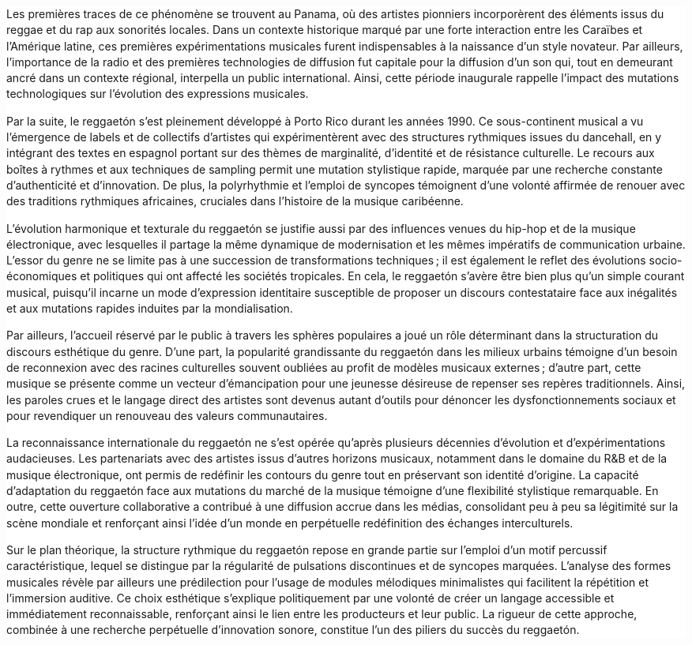 Les premières traces de ce phénomène se trouvent au Panama, où des artistes pionniers incorporèrent
des éléments issus du reggae et du rap aux sonorités locales. Dans un contexte historique marqué par
une forte interaction entre les Caraïbes et l’Amérique latine, ces premières expérimentations
musicales furent indispensables à la naissance d’un style novateur. Par ailleurs, l’importance de la
radio et des premières technologies de diffusion fut capitale pour la diffusion d’un son qui, tout
en demeurant ancré dans un contexte régional, interpella un public international. Ainsi, cette
période inaugurale rappelle l’impact des mutations technologiques sur l’évolution des expressions
musicales.

Par la suite, le reggaetón s’est pleinement développé à Porto Rico durant les années 1990. Ce
sous-continent musical a vu l’émergence de labels et de collectifs d’artistes qui expérimentèrent
avec des structures rythmiques issues du dancehall, en y intégrant des textes en espagnol portant
sur des thèmes de marginalité, d’identité et de résistance culturelle. Le recours aux boîtes à
rythmes et aux techniques de sampling permit une mutation stylistique rapide, marquée par une
recherche constante d’authenticité et d’innovation. De plus, la polyrhythmie et l’emploi de syncopes
témoignent d’une volonté affirmée de renouer avec des traditions rythmiques africaines, cruciales
dans l’histoire de la musique caribéenne.

L’évolution harmonique et texturale du reggaetón se justifie aussi par des influences venues du
hip-hop et de la musique électronique, avec lesquelles il partage la même dynamique de modernisation
et les mêmes impératifs de communication urbaine. L’essor du genre ne se limite pas à une succession
de transformations techniques ; il est également le reflet des évolutions socio-économiques et
politiques qui ont affecté les sociétés tropicales. En cela, le reggaetón s’avère être bien plus
qu’un simple courant musical, puisqu’il incarne un mode d’expression identitaire susceptible de
proposer un discours contestataire face aux inégalités et aux mutations rapides induites par la
mondialisation.

Par ailleurs, l’accueil réservé par le public à travers les sphères populaires a joué un rôle
déterminant dans la structuration du discours esthétique du genre. D’une part, la popularité
grandissante du reggaetón dans les milieux urbains témoigne d’un besoin de reconnexion avec des
racines culturelles souvent oubliées au profit de modèles musicaux externes ; d’autre part, cette
musique se présente comme un vecteur d’émancipation pour une jeunesse désireuse de repenser ses
repères traditionnels. Ainsi, les paroles crues et le langage direct des artistes sont devenus
autant d’outils pour dénoncer les dysfonctionnements sociaux et pour revendiquer un renouveau des
valeurs communautaires.

La reconnaissance internationale du reggaetón ne s’est opérée qu’après plusieurs décennies
d’évolution et d’expérimentations audacieuses. Les partenariats avec des artistes issus d’autres
horizons musicaux, notamment dans le domaine du R&B et de la musique électronique, ont permis de
redéfinir les contours du genre tout en préservant son identité d’origine. La capacité d’adaptation
du reggaetón face aux mutations du marché de la musique témoigne d’une flexibilité stylistique
remarquable. En outre, cette ouverture collaborative a contribué à une diffusion accrue dans les
médias, consolidant peu à peu sa légitimité sur la scène mondiale et renforçant ainsi l’idée d’un
monde en perpétuelle redéfinition des échanges interculturels.

Sur le plan théorique, la structure rythmique du reggaetón repose en grande partie sur l’emploi d’un
motif percussif caractéristique, lequel se distingue par la régularité de pulsations discontinues et
de syncopes marquées. L’analyse des formes musicales révèle par ailleurs une prédilection pour
l’usage de modules mélodiques minimalistes qui facilitent la répétition et l’immersion auditive. Ce
choix esthétique s’explique politiquement par une volonté de créer un langage accessible et
immédiatement reconnaissable, renforçant ainsi le lien entre les producteurs et leur public. La
rigueur de cette approche, combinée à une recherche perpétuelle d’innovation sonore, constitue l’un
des piliers du succès du reggaetón.

